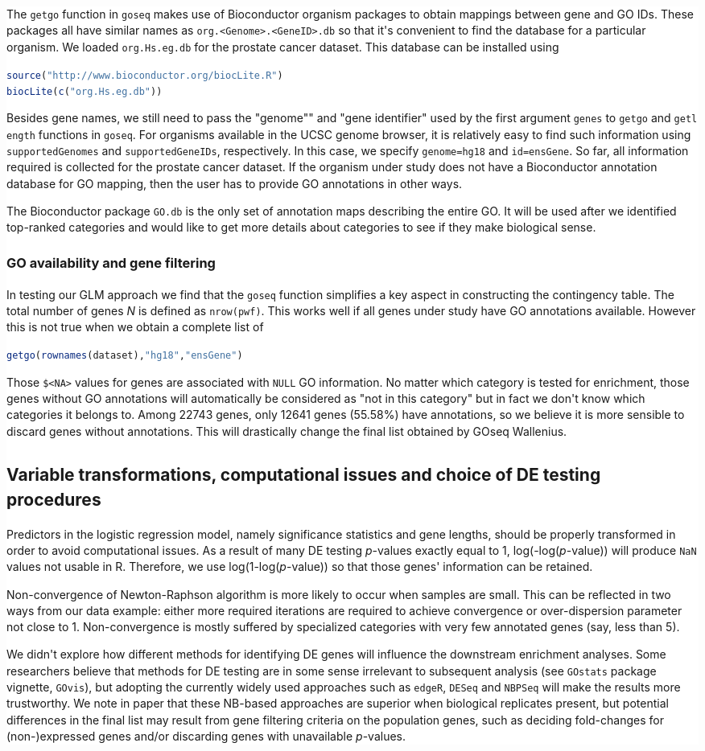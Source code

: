 The `getgo` function in `goseq` makes use of Bioconductor organism packages to obtain mappings between gene and GO IDs. These packages all have similar names as `org.<Genome>.<GeneID>.db` so that it's convenient to find the database for a particular organism. We loaded `org.Hs.eg.db` for the prostate cancer dataset. This database can be installed using

```r
source("http://www.bioconductor.org/biocLite.R")
biocLite(c("org.Hs.eg.db"))
```

Besides gene names, we still need to pass the "genome"" and  "gene identifier" used by the first argument `genes` to `getgo` and `getlength` functions in `goseq`. For organisms available in the UCSC genome browser, it is relatively easy to find such information using `supportedGenomes` and `supportedGeneIDs`, respectively. In this case, we specify `genome=hg18` and `id=ensGene`. So far, all information required is collected for the prostate cancer dataset. If the organism under study does not have a Bioconductor annotation database for GO mapping, then the user has to provide GO annotations in other ways.

The Bioconductor package `GO.db` is the only set of annotation maps describing the entire GO. It will be used after we identified top-ranked categories and would like to get more details about categories to see if they make biological sense.

### GO availability and gene filtering

In testing our GLM approach we find that the `goseq` function simplifies a key aspect in constructing the contingency table. The total number of genes $N$ is defined as `nrow(pwf)`. This works well if all genes under study have GO annotations available. However this is not true when we obtain a complete list of

```r
getgo(rownames(dataset),"hg18","ensGene")
```

Those `$<NA>` values for genes are associated with `NULL` GO information. No matter which category is tested for enrichment, those genes without GO annotations will automatically be considered as "not in this category" but in fact we don't know which categories it belongs to. Among 22743 genes, only 12641 genes (55.58%) have annotations, so we believe it is more sensible to discard genes without annotations. This will drastically change the final list obtained by GOseq Wallenius.

## Variable transformations, computational issues and choice of DE testing procedures

Predictors in the logistic regression model, namely significance statistics and gene lengths, should be properly transformed in order to avoid computational issues. As a result of many DE testing $p$-values exactly equal to 1, log(-log($p$-value)) will produce `NaN` values not usable in R. Therefore, we use log(1-log($p$-value)) so that those genes' information can be retained.

Non-convergence of Newton-Raphson algorithm is more likely to occur when samples are small. This can be reflected in two ways from our data example: either more required iterations are required to achieve convergence or over-dispersion parameter not close to 1. Non-convergence is mostly suffered by specialized categories with very few annotated genes (say, less than 5).

We didn't explore how different methods for identifying DE genes will influence the downstream enrichment analyses. Some researchers believe that methods for DE testing are in some sense irrelevant to subsequent analysis (see `GOstats` package vignette, `GOvis`), but adopting the currently widely used approaches such as `edgeR`, `DESeq` and `NBPSeq` will make the results more trustworthy. We note in paper that these NB-based approaches are superior when biological replicates present, but potential differences in the final list may result from gene filtering criteria on the population genes, such as deciding fold-changes for (non-)expressed genes and/or discarding genes with unavailable $p$-values.
